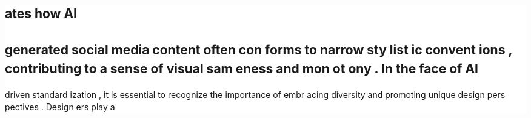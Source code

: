 ates
how
AI
-
generated
social
media
content
often
con
forms
to
narrow
sty
list
ic
convent
ions
,
contributing
to
a
sense
of
visual
sam
eness
and
mon
ot
ony
.
In
the
face
of
AI
-
driven
standard
ization
,
it
is
essential
to
recognize
the
importance
of
embr
acing
diversity
and
promoting
unique
design
pers
pectives
.
Design
ers
play
a